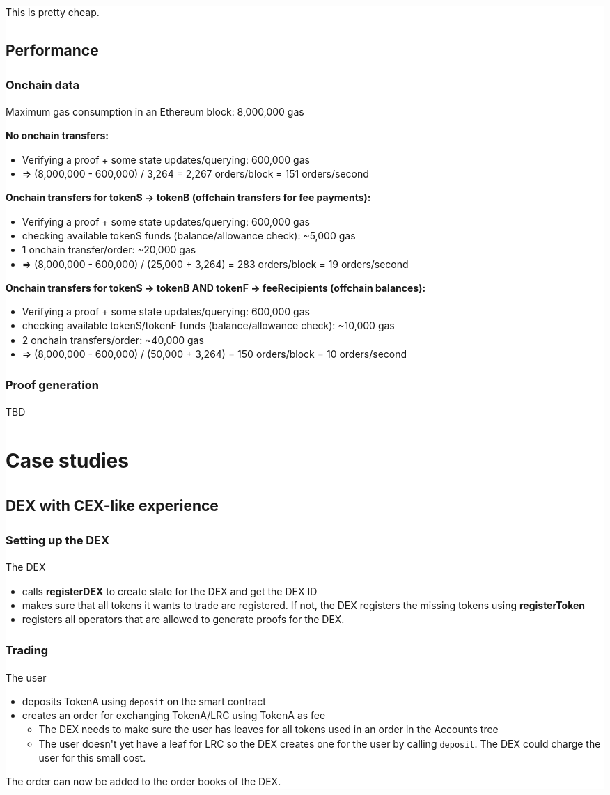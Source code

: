 This is pretty cheap.


## Performance

### Onchain data

Maximum gas consumption in an Ethereum block: 8,000,000 gas

**No onchain transfers:**
- Verifying a proof + some state updates/querying: 600,000 gas
- => (8,000,000 - 600,000) / 3,264 = 2,267 orders/block = 151 orders/second

**Onchain transfers for tokenS -> tokenB (offchain transfers for fee payments):**
- Verifying a proof + some state updates/querying: 600,000 gas
- checking available tokenS funds (balance/allowance check): ~5,000 gas
- 1 onchain transfer/order: ~20,000 gas
- => (8,000,000 - 600,000) / (25,000 + 3,264) = 283 orders/block = 19 orders/second

**Onchain transfers for tokenS -> tokenB AND tokenF -> feeRecipients (offchain balances):**
- Verifying a proof + some state updates/querying: 600,000 gas
- checking available tokenS/tokenF funds (balance/allowance check): ~10,000 gas
- 2 onchain transfers/order: ~40,000 gas
- => (8,000,000 - 600,000) / (50,000 + 3,264) = 150 orders/block = 10 orders/second

### Proof generation

TBD

# Case studies

## DEX with CEX-like experience

### Setting up the DEX

The DEX
- calls **registerDEX** to create state for the DEX and get the DEX ID
- makes sure that all tokens it wants to trade are registered. If not, the DEX registers the missing tokens using **registerToken**
- registers all operators that are allowed to generate proofs for the DEX.

### Trading

The user
- deposits TokenA using `deposit` on the smart contract
- creates an order for exchanging TokenA/LRC using TokenA as fee
    - The DEX needs to make sure the user has leaves for all tokens used in an order in the Accounts tree
    - The user doesn't yet have a leaf for LRC so the DEX creates one for the user by calling `deposit`. The DEX could charge the user for this small cost.

The order can now be added to the order books of the DEX. 
